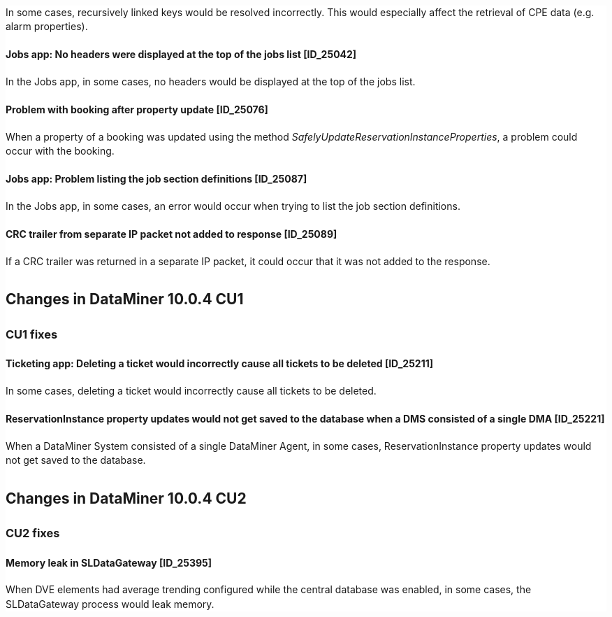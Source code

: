 In some cases, recursively linked keys would be resolved incorrectly. This would especially affect the retrieval of CPE data (e.g. alarm properties).

#### Jobs app: No headers were displayed at the top of the jobs list \[ID_25042\]

In the Jobs app, in some cases, no headers would be displayed at the top of the jobs list.

#### Problem with booking after property update \[ID_25076\]

When a property of a booking was updated using the method *SafelyUpdateReservationInstanceProperties*, a problem could occur with the booking.

#### Jobs app: Problem listing the job section definitions \[ID_25087\]

In the Jobs app, in some cases, an error would occur when trying to list the job section definitions.

#### CRC trailer from separate IP packet not added to response \[ID_25089\]

If a CRC trailer was returned in a separate IP packet, it could occur that it was not added to the response.

## Changes in DataMiner 10.0.4 CU1

### CU1 fixes

#### Ticketing app: Deleting a ticket would incorrectly cause all tickets to be deleted \[ID_25211\]

In some cases, deleting a ticket would incorrectly cause all tickets to be deleted.

#### ReservationInstance property updates would not get saved to the database when a DMS consisted of a single DMA \[ID_25221\]

When a DataMiner System consisted of a single DataMiner Agent, in some cases, ReservationInstance property updates would not get saved to the database.

## Changes in DataMiner 10.0.4 CU2

### CU2 fixes

#### Memory leak in SLDataGateway \[ID_25395\]

When DVE elements had average trending configured while the central database was enabled, in some cases, the SLDataGateway process would leak memory.

